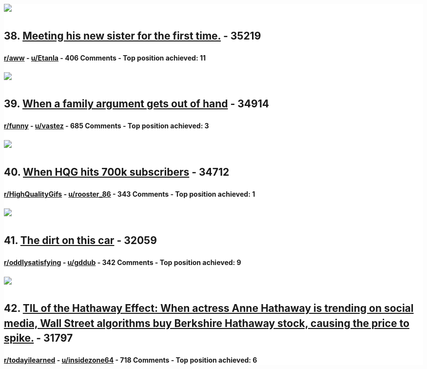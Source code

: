 <a href="https://i.redd.it/y45bmvmfegi01.png"><img src="https://b.thumbs.redditmedia.com/EzN7zQcTXbZ7u6a6a3dopWy0AQQBmCdelhiI1Pjsf2Q.jpg"></img></a>

## 38. [Meeting his new sister for the first time.](http://reddit.com/r/aww/comments/806ir0/meeting_his_new_sister_for_the_first_time/) - 35219
#### [r/aww](http://reddit.com/r/aww) - [u/Etanla](http://reddit.com/u/Etanla) - 406 Comments - Top position achieved: 11

<a href="https://i.imgur.com/mbBrAZf.gifv"><img src="https://b.thumbs.redditmedia.com/bDkZviKLzf0hky_3xMKD5hT1SKE8ZJPHzrv3QDIiTnM.jpg"></img></a>

## 39. [When a family argument gets out of hand](http://reddit.com/r/funny/comments/805d5s/when_a_family_argument_gets_out_of_hand/) - 34914
#### [r/funny](http://reddit.com/r/funny) - [u/vastez](http://reddit.com/u/vastez) - 685 Comments - Top position achieved: 3

<a href="https://i.redd.it/ukde2ohevdi01.jpg"><img src="https://a.thumbs.redditmedia.com/DH_6Lyh-k2OxJJk1Z907TMrFRL9hjd4yrY-9ZPqvtu8.jpg"></img></a>

## 40. [When HQG hits 700k subscribers](http://reddit.com/r/HighQualityGifs/comments/803ple/when_hqg_hits_700k_subscribers/) - 34712
#### [r/HighQualityGifs](http://reddit.com/r/HighQualityGifs) - [u/rooster_86](http://reddit.com/u/rooster_86) - 343 Comments - Top position achieved: 1

<a href="https://i.imgur.com/CdvFdf9.gifv"><img src="https://b.thumbs.redditmedia.com/ibet7dtFRy1jjKanW-7Hwo5tbPt8AMAm1ZuJc6y02PY.jpg"></img></a>

## 41. [The dirt on this car](http://reddit.com/r/oddlysatisfying/comments/804r8y/the_dirt_on_this_car/) - 32059
#### [r/oddlysatisfying](http://reddit.com/r/oddlysatisfying) - [u/gddub](http://reddit.com/u/gddub) - 342 Comments - Top position achieved: 9

<a href="https://i.redd.it/p8q12fhjddi01.jpg"><img src="https://b.thumbs.redditmedia.com/dnxhBjahHDVsDGjcNFOj8vkgdc6-L4LS4-l80rlK4BY.jpg"></img></a>

## 42. [TIL of the Hathaway Effect: When actress Anne Hathaway is trending on social media, Wall Street algorithms buy Berkshire Hathaway stock, causing the price to spike.](http://reddit.com/r/todayilearned/comments/8084ok/til_of_the_hathaway_effect_when_actress_anne/) - 31797
#### [r/todayilearned](http://reddit.com/r/todayilearned) - [u/insidezone64](http://reddit.com/u/insidezone64) - 718 Comments - Top position achieved: 6
